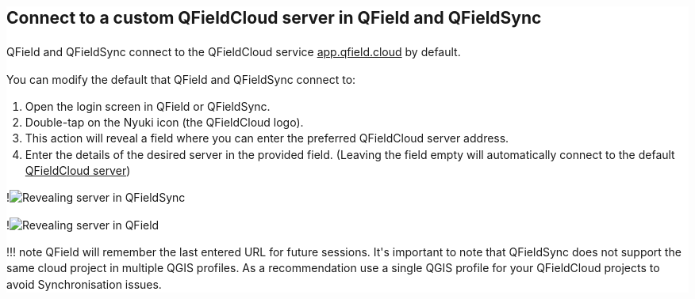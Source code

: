 ## Connect to a custom QFieldCloud server in QField and QFieldSync

QField and QFieldSync connect to the QFieldCloud service [app.qfield.cloud](https://app.qfield.cloud/) by default.

You can modify the default that QField and QFieldSync connect to:

1. Open the login screen in QField or QFieldSync.
2. Double-tap on the Nyuki icon (the QFieldCloud logo).
3. This action will reveal a field where you can enter the preferred QFieldCloud server address.
4. Enter the details of the desired server in the provided field.
(Leaving the field empty will automatically connect to the default [QFieldCloud server](https://app.qfield.cloud/))

!![Revealing server in QFieldSync](../../assets/images/changing_default_qfieldcloud_server_qfield_sync.png,250px)

!![Revealing server in QField](../../assets/images/changing_default_qfieldcloud_server_qfield.png,250px)

!!! note
    QField will remember the last entered URL for future sessions.
    It's important to note that QFieldSync does not support the same cloud project in multiple QGIS profiles.
    As a recommendation use a single QGIS profile for your QFieldCloud projects to avoid Synchronisation issues.
